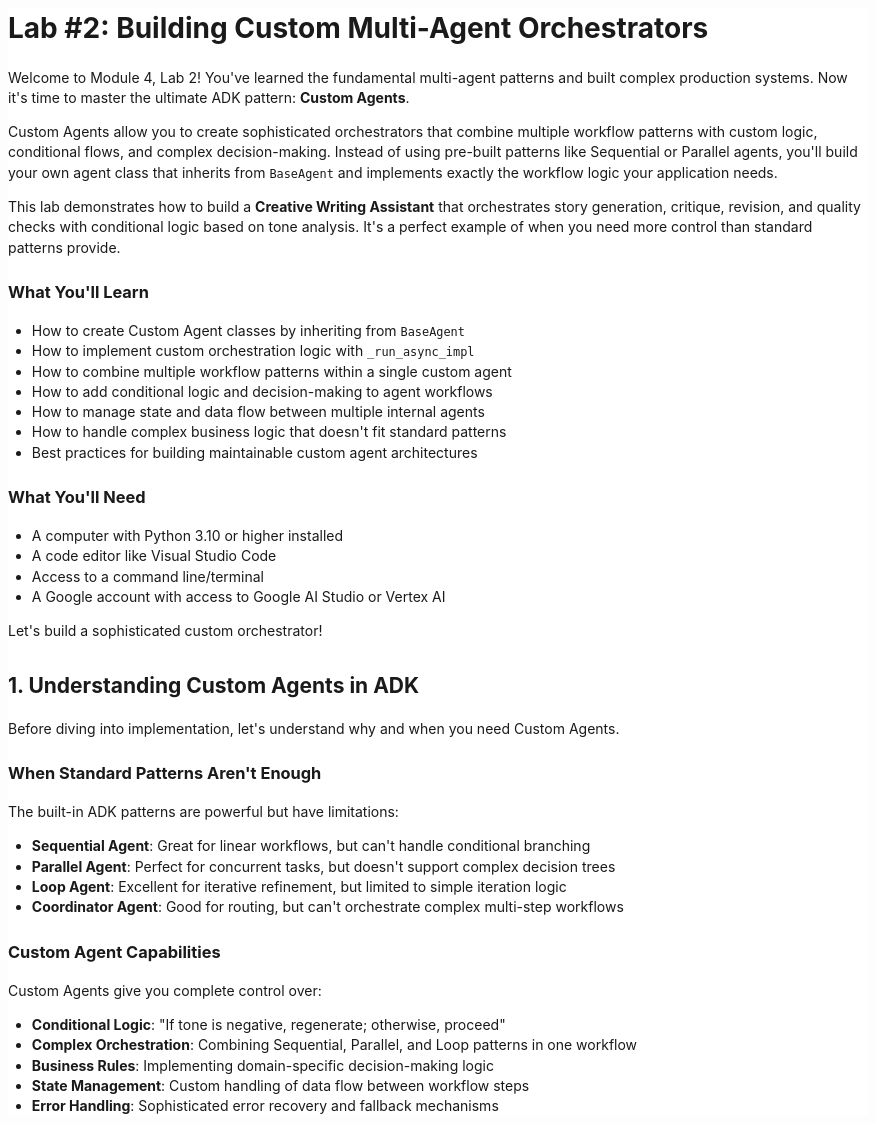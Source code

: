 # Lab #2: Building Custom Multi-Agent Orchestrators

Welcome to Module 4, Lab 2! You've learned the fundamental multi-agent patterns and built complex production systems. Now it's time to master the ultimate ADK pattern: **Custom Agents**.

Custom Agents allow you to create sophisticated orchestrators that combine multiple workflow patterns with custom logic, conditional flows, and complex decision-making. Instead of using pre-built patterns like Sequential or Parallel agents, you'll build your own agent class that inherits from `BaseAgent` and implements exactly the workflow logic your application needs.

This lab demonstrates how to build a **Creative Writing Assistant** that orchestrates story generation, critique, revision, and quality checks with conditional logic based on tone analysis. It's a perfect example of when you need more control than standard patterns provide.

### **What You'll Learn**

- How to create Custom Agent classes by inheriting from `BaseAgent`
- How to implement custom orchestration logic with `_run_async_impl`
- How to combine multiple workflow patterns within a single custom agent
- How to add conditional logic and decision-making to agent workflows
- How to manage state and data flow between multiple internal agents
- How to handle complex business logic that doesn't fit standard patterns
- Best practices for building maintainable custom agent architectures

### **What You'll Need**

- A computer with Python 3.10 or higher installed
- A code editor like Visual Studio Code
- Access to a command line/terminal
- A Google account with access to Google AI Studio or Vertex AI

Let's build a sophisticated custom orchestrator!

## 1. Understanding Custom Agents in ADK

Before diving into implementation, let's understand why and when you need Custom Agents.

### **When Standard Patterns Aren't Enough**

The built-in ADK patterns are powerful but have limitations:

- **Sequential Agent**: Great for linear workflows, but can't handle conditional branching
- **Parallel Agent**: Perfect for concurrent tasks, but doesn't support complex decision trees
- **Loop Agent**: Excellent for iterative refinement, but limited to simple iteration logic
- **Coordinator Agent**: Good for routing, but can't orchestrate complex multi-step workflows

### **Custom Agent Capabilities**

Custom Agents give you complete control over:

- **Conditional Logic**: "If tone is negative, regenerate; otherwise, proceed"
- **Complex Orchestration**: Combining Sequential, Parallel, and Loop patterns in one workflow
- **Business Rules**: Implementing domain-specific decision-making logic
- **State Management**: Custom handling of data flow between workflow steps
- **Error Handling**: Sophisticated error recovery and fallback mechanisms
